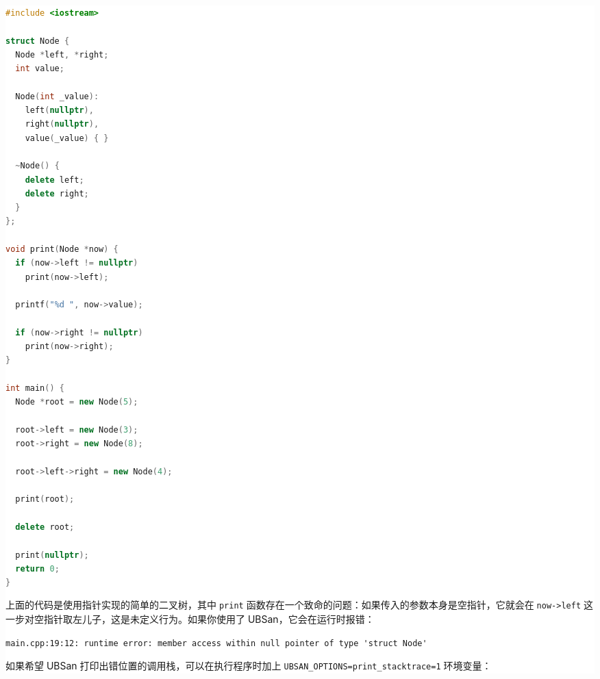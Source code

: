 ```cpp
#include <iostream>

struct Node {
  Node *left, *right;
  int value;

  Node(int _value):
    left(nullptr),
    right(nullptr),
    value(_value) { }

  ~Node() {
    delete left;
    delete right;
  }
};

void print(Node *now) {
  if (now->left != nullptr)
    print(now->left);

  printf("%d ", now->value);

  if (now->right != nullptr)
    print(now->right);
}

int main() {
  Node *root = new Node(5);

  root->left = new Node(3);
  root->right = new Node(8);

  root->left->right = new Node(4);

  print(root);

  delete root;

  print(nullptr);
  return 0;
}
```

上面的代码是使用指针实现的简单的二叉树，其中 `print` 函数存在一个致命的问题：如果传入的参数本身是空指针，它就会在 `now->left` 这一步对空指针取左儿子，这是未定义行为。如果你使用了 UBSan，它会在运行时报错：

```plain
main.cpp:19:12: runtime error: member access within null pointer of type 'struct Node'
```

如果希望 UBSan 打印出错位置的调用栈，可以在执行程序时加上 `UBSAN_OPTIONS=print_stacktrace=1` 环境变量：
